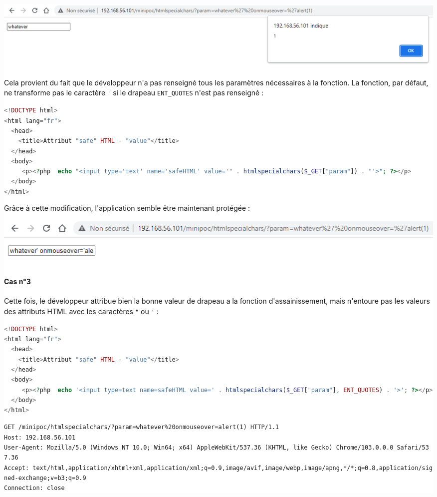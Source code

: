 ![](<../../../.gitbook/assets/image (10) (2) (1).png>)

Cela provient du fait que le développeur n'a pas renseigné tous les paramètres nécessaires à la fonction. La fonction, par défaut, ne transforme pas le caractère `'` si le drapeau `ENT_QUOTES` n'est pas renseigné :&#x20;

```php
<!DOCTYPE html>
<html lang="fr">
  <head>
    <title>Attribut "safe" HTML - "value"</title>
  </head>
  <body>
     <p><?php  echo "<input type='text' name='safeHTML' value='" . htmlspecialchars($_GET["param"]) . "'>"; ?></p>
  </body>
</html>
```

Grâce à cette modification, l'application semble être maintenant protégée :&#x20;

![](<../../../.gitbook/assets/image (42).png>)

#### Cas n°3

Cette fois, le développeur attribue bien la bonne valeur de drapeau a la fonction d'assainissement, mais n'entoure pas les valeurs des attributs HTML avec les caractères `"` ou `'` :&#x20;

```php
<!DOCTYPE html>
<html lang="fr">
  <head>
    <title>Attribut "safe" HTML - "value"</title>
  </head>
  <body>
     <p><?php  echo '<input type=text name=safeHTML value=' . htmlspecialchars($_GET["param"], ENT_QUOTES) . '>'; ?></p>
  </body>
</html>
```

```http
GET /minipoc/htmlspecialchars/?param=whatever%20onmouseover=alert(1) HTTP/1.1
Host: 192.168.56.101
User-Agent: Mozilla/5.0 (Windows NT 10.0; Win64; x64) AppleWebKit/537.36 (KHTML, like Gecko) Chrome/103.0.0.0 Safari/537.36
Accept: text/html,application/xhtml+xml,application/xml;q=0.9,image/avif,image/webp,image/apng,*/*;q=0.8,application/signed-exchange;v=b3;q=0.9
Connection: close
```
